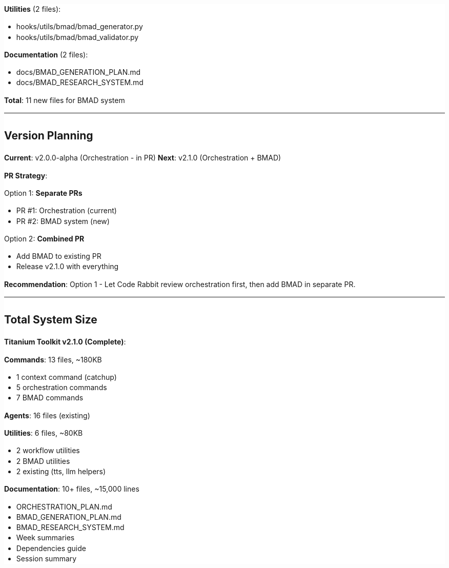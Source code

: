 **Utilities** (2 files):
- hooks/utils/bmad/bmad_generator.py
- hooks/utils/bmad/bmad_validator.py

**Documentation** (2 files):
- docs/BMAD_GENERATION_PLAN.md
- docs/BMAD_RESEARCH_SYSTEM.md

**Total**: 11 new files for BMAD system

---

## Version Planning

**Current**: v2.0.0-alpha (Orchestration - in PR)
**Next**: v2.1.0 (Orchestration + BMAD)

**PR Strategy**:

Option 1: **Separate PRs**
- PR #1: Orchestration (current)
- PR #2: BMAD system (new)

Option 2: **Combined PR**
- Add BMAD to existing PR
- Release v2.1.0 with everything

**Recommendation**: Option 1 - Let Code Rabbit review orchestration first, then add BMAD in separate PR.

---

## Total System Size

**Titanium Toolkit v2.1.0 (Complete)**:

**Commands**: 13 files, ~180KB
- 1 context command (catchup)
- 5 orchestration commands
- 7 BMAD commands

**Agents**: 16 files (existing)

**Utilities**: 6 files, ~80KB
- 2 workflow utilities
- 2 BMAD utilities
- 2 existing (tts, llm helpers)

**Documentation**: 10+ files, ~15,000 lines
- ORCHESTRATION_PLAN.md
- BMAD_GENERATION_PLAN.md
- BMAD_RESEARCH_SYSTEM.md
- Week summaries
- Dependencies guide
- Session summary
